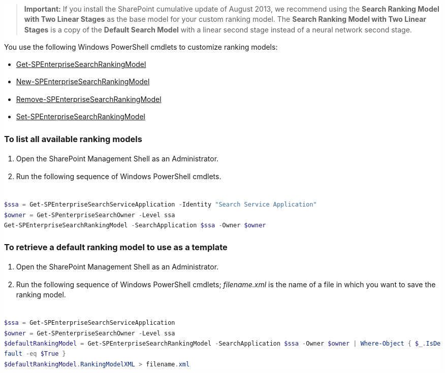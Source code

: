     
    

> **Important:**
> If you install the SharePoint cumulative update of August 2013, we recommend using the **Search Ranking Model with Two Linear Stages** as the base model for your custom ranking model. The **Search Ranking Model with Two Linear Stages** is a copy of the **Default Search Model** with a linear second stage instead of a neural network second stage.
  
    
    

You use the following Windows PowerShell cmdlets to customize ranking models:
  
    
    

-  [Get-SPEnterpriseSearchRankingModel](http://technet.microsoft.com/en-us/library/ff607990.aspx)
    
  
-  [New-SPEnterpriseSearchRankingModel](http://technet.microsoft.com/en-us/library/ff607980.aspx)
    
  
-  [Remove-SPEnterpriseSearchRankingModel](http://technet.microsoft.com/en-us/library/ff608045.aspx)
    
  
-  [Set-SPEnterpriseSearchRankingModel](http://technet.microsoft.com/en-us/library/ff607940.aspx)
    
  

### To list all available ranking models


1. Open the SharePoint Management Shell as an Administrator.
    
  
2. Run the following sequence of Windows PowerShell cmdlets.
    
```powershell
  
$ssa = Get-SPEnterpriseSearchServiceApplication -Identity "Search Service Application"
$owner = Get-SPenterpriseSearchOwner -Level ssa
Get-SPEnterpriseSearchRankingModel -SearchApplication $ssa -Owner $owner
```


### To retrieve a default ranking model to use as a template


1. Open the SharePoint Management Shell as an Administrator.
    
  
2. Run the following sequence of Windows PowerShell cmdlets;  *filename.xml*  is the name of a file in which you want to save the ranking model.
    
```powershell
  
$ssa = Get-SPEnterpriseSearchServiceApplication
$owner = Get-SPenterpriseSearchOwner -Level ssa
$defaultRankingModel = Get-SPEnterpriseSearchRankingModel -SearchApplication $ssa -Owner $owner | Where-Object { $_.IsDefault -eq $True }
$defaultRankingModel.RankingModelXML > filename.xml

```
